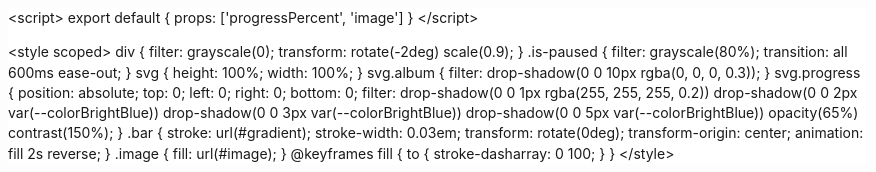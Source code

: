 
&lt;script&gt;
export default {
  props: ['progressPercent', 'image']
}
&lt;/script&gt;

&lt;style scoped&gt;
    div {
      filter: grayscale(0);
      transform: rotate(-2deg) scale(0.9);
    }
    .is-paused {
      filter: grayscale(80%);
      transition: all 600ms ease-out;
    }
    svg {
      height: 100%;
      width: 100%;
    }
    svg.album {
      filter: drop-shadow(0 0 10px rgba(0, 0, 0, 0.3));
    }
    svg.progress {
      position: absolute;
      top: 0;
      left: 0;
      right: 0;
      bottom: 0;
      filter: drop-shadow(0 0 1px rgba(255, 255, 255, 0.2))
        drop-shadow(0 0 2px var(--colorBrightBlue))
        drop-shadow(0 0 3px var(--colorBrightBlue))
        drop-shadow(0 0 5px var(--colorBrightBlue)) opacity(65%) contrast(150%);
    }
    .bar {
      stroke: url(#gradient);
      stroke-width: 0.03em;
      transform: rotate(0deg);
      transform-origin: center;
      animation: fill 2s reverse;
    }
    .image {
      fill: url(#image);
    }
    @keyframes fill {
      to {
        stroke-dasharray: 0 100;
      }
    }
&lt;/style&gt;
</code></pre>
</div>
